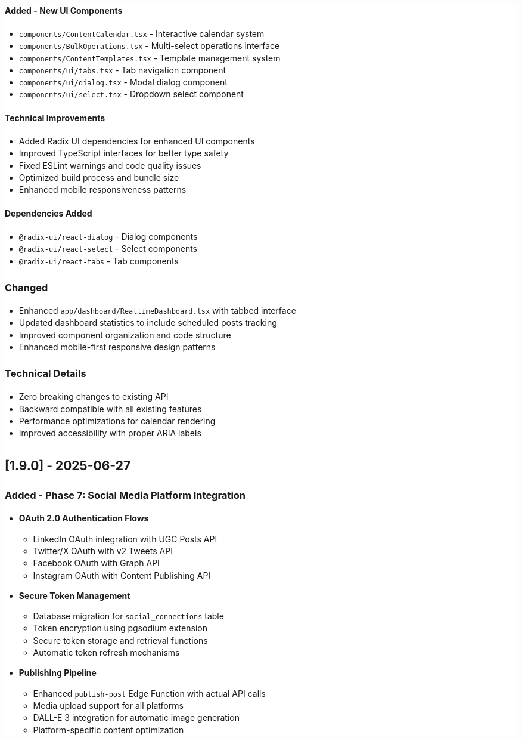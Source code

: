 #### Added - New UI Components
- `components/ContentCalendar.tsx` - Interactive calendar system
- `components/BulkOperations.tsx` - Multi-select operations interface
- `components/ContentTemplates.tsx` - Template management system
- `components/ui/tabs.tsx` - Tab navigation component
- `components/ui/dialog.tsx` - Modal dialog component
- `components/ui/select.tsx` - Dropdown select component

#### Technical Improvements
- Added Radix UI dependencies for enhanced UI components
- Improved TypeScript interfaces for better type safety
- Fixed ESLint warnings and code quality issues
- Optimized build process and bundle size
- Enhanced mobile responsiveness patterns

#### Dependencies Added
- `@radix-ui/react-dialog` - Dialog components
- `@radix-ui/react-select` - Select components  
- `@radix-ui/react-tabs` - Tab components

### Changed
- Enhanced `app/dashboard/RealtimeDashboard.tsx` with tabbed interface
- Updated dashboard statistics to include scheduled posts tracking
- Improved component organization and code structure
- Enhanced mobile-first responsive design patterns

### Technical Details
- Zero breaking changes to existing API
- Backward compatible with all existing features
- Performance optimizations for calendar rendering
- Improved accessibility with proper ARIA labels

## [1.9.0] - 2025-06-27

### Added - Phase 7: Social Media Platform Integration
- **OAuth 2.0 Authentication Flows**
  - LinkedIn OAuth integration with UGC Posts API
  - Twitter/X OAuth with v2 Tweets API
  - Facebook OAuth with Graph API
  - Instagram OAuth with Content Publishing API
  
- **Secure Token Management**
  - Database migration for `social_connections` table
  - Token encryption using pgsodium extension
  - Secure token storage and retrieval functions
  - Automatic token refresh mechanisms
  
- **Publishing Pipeline**
  - Enhanced `publish-post` Edge Function with actual API calls
  - Media upload support for all platforms
  - DALL-E 3 integration for automatic image generation
  - Platform-specific content optimization
  